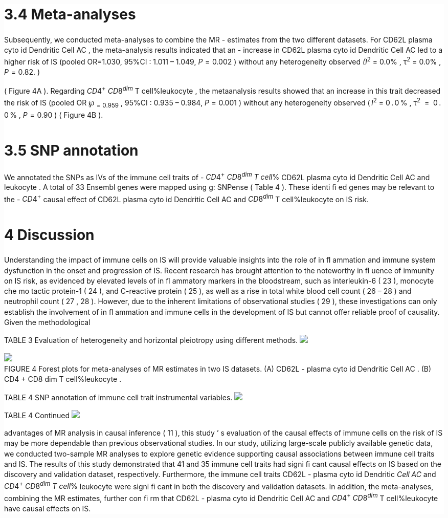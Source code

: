 # 3.4 Meta-analyses  

Subsequently, we conducted meta-analyses to combine the MR -   estimates from the two different datasets. For  CD62L plasma cyto id Dendritic Cell AC , the meta-analysis results indicated that an -   increase in  CD62L plasma cyto id Dendritic Cell AC  led to a higher risk of IS (pooled OR=1.030,  $95\%\mathrm{CI}$  : 1.011 – 1.049,  $P{=}0.002$  ) without any heterogeneity observed   $\mathit{(I}^{2}~=~0.0\%$  ,    $\uptau^{2}\ =\ 0.0\%$  ,    $P{=}0.82.$  )  

( Figure 4A ). Regarding    $C D4^{+}\ C D8^{d i m}$    T cell%leukocyte , the metaanalysis results showed that an increase in this trait decreased the risk of IS (pooled OR  $\wp_{=0.959}$  ,  $95\%{\mathrm{CI}}$  : 0.935 – 0.984,    $P{=}0.001$  ) without any heterogeneity observed   $(\,I^{2}~=~0\,.\,0\,\%$  ,    $\uptau^{2}\ \ =\ \ 0\,.\,0\,\%$  ,  $P{=}0.90$  ) ( Figure 4B ).  

# 3.5 SNP annotation  

We annotated the SNPs as IVs of the immune cell traits of -    $C D4^{+}\ C D8^{d i m}\ T\ c e l l\%$  CD62L plasma cyto id Dendritic Cell AC  and leukocyte . A total of 33 Ensembl genes were mapped using g: SNPense ( Table 4 ). These identi ﬁ ed genes may be relevant to the -    $C D4^{+}$  causal effect of  CD62L plasma cyto id Dendritic Cell AC  and    $C D8^{d i m}$    T cell%leukocyte  on IS risk.  

# 4 Discussion  

Understanding the impact of immune cells on IS will provide valuable insights into the role of in ﬂ ammation and immune system dysfunction in the onset and progression of IS. Recent research has brought attention to the noteworthy in ﬂ uence of immunity on IS risk, as evidenced by elevated levels of in ﬂ ammatory markers in the bloodstream, such as interleukin-6 ( 23 ), monocyte che mo tactic protein-1 ( 24 ), and C-reactive protein ( 25 ), as well as a rise in total white blood cell count ( 26 – 28 ) and neutrophil count ( 27 ,  28 ). However, due to the inherent limitations of observational studies ( 29 ), these investigations can only establish the involvement of in ﬂ ammation and immune cells in the development of IS but cannot offer reliable proof of causality. Given the methodological  

TABLE 3 Evaluation of heterogeneity and horizontal pleiotropy using different methods. 
![](images/dd8bd14e5315c4af340cb225c8fdfc806663da9a5023b6e1fd495be2272f20d7.jpg)  

![](images/764c42fcc941f408b31236e0f780845e7bb0404a38af2d9e0fe538797b7d5f99.jpg)  
FIGURE 4 Forest plots for meta-analyses of MR estimates in two IS datasets.  (A)  CD62L -   plasma cyto id Dendritic Cell AC .  (B)  CD4 +   CD8 dim   T cell%leukocyte .  

TABLE 4 SNP annotation of immune cell trait instrumental variables. 
![](images/bf44ab434cd5160b1e8548ab5ba957fbef76f6a6d7685857553c998284829751.jpg)  

TABLE 4 Continued 
![](images/5a14d9deef883e3bb4eb899b21207c314397ebb4428c4004b6da9de164a20ff0.jpg)  

advantages of MR analysis in causal inference ( 11 ), this study ’ s evaluation of the causal effects of immune cells on the risk of IS may be more dependable than previous observational studies. In our study, utilizing large-scale publicly available genetic data, we conducted two-sample MR analyses to explore genetic evidence supporting causal associations between immune cell traits and IS. The results of this study demonstrated that 41 and 35 immune cell traits had signi ﬁ cant causal effects on IS based on the discovery and validation dataset, respectively. Furthermore, the immune cell traits CD62L -   plasma cyto id Dendritic   $C e l l\;A C$   and    $C D4^{+}\ C D8^{d i m}\ T\ c e l l\%$  leukocyte  were signi ﬁ cant in both the discovery and validation datasets. In addition, the meta-analyses, combining the MR estimates, further con ﬁ rm that  CD62L -   plasma cyto id Dendritic Cell AC  and    $C D4^{+}\;C D8^{d i m}$    T cell%leukocyte  have causal effects on IS.  
